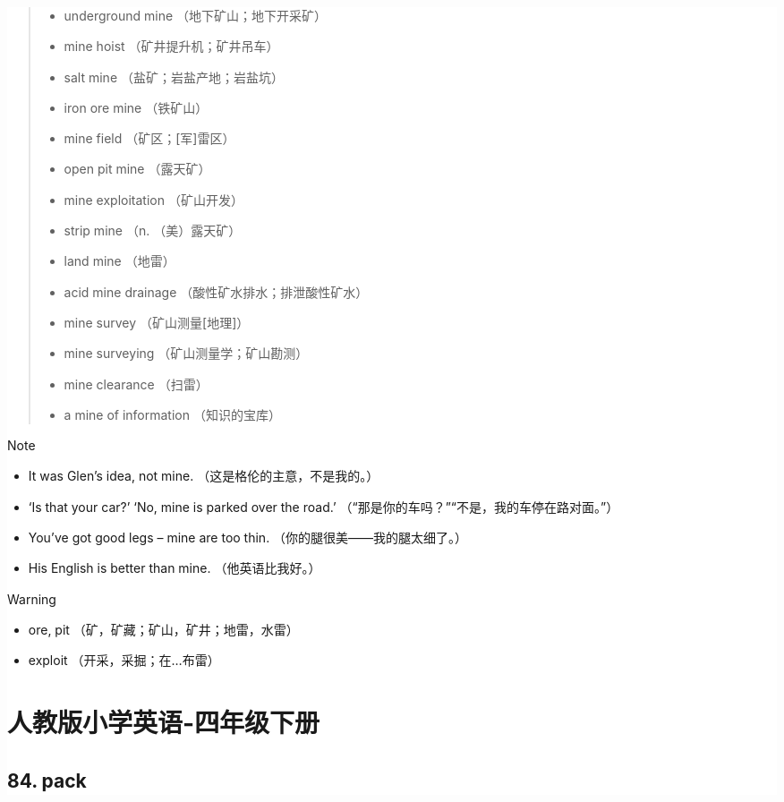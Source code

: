 > - underground mine （地下矿山；地下开采矿）
>
> - mine hoist （矿井提升机；矿井吊车）
>
> - salt mine （盐矿；岩盐产地；岩盐坑）
>
> - iron ore mine （铁矿山）
>
> - mine field （矿区；[军]雷区）
>
> - open pit mine （露天矿）
>
> - mine exploitation （矿山开发）
>
> - strip mine （n. （美）露天矿）
>
> - land mine （地雷）
>
> - acid mine drainage （酸性矿水排水；排泄酸性矿水）
>
> - mine survey （矿山测量[地理]）
>
> - mine surveying （矿山测量学；矿山勘测）
>
> - mine clearance （扫雷）
>
> - a mine of information （知识的宝库）
>

> [!NOTE]
>
> - It was Glen’s idea, not mine. （这是格伦的主意，不是我的。）
>
> - ‘Is that your car?’ ‘No, mine is parked over the road.’ （“那是你的车吗？”“不是，我的车停在路对面。”）
>
> - You’ve got good legs – mine are too thin. （你的腿很美——我的腿太细了。）
>
> - His English is better than mine. （他英语比我好。）
>

> [!WARNING]
>
> - ore, pit （矿，矿藏；矿山，矿井；地雷，水雷）
>
> - exploit （开采，采掘；在…布雷）
>

# 人教版小学英语-四年级下册

## 84. pack

